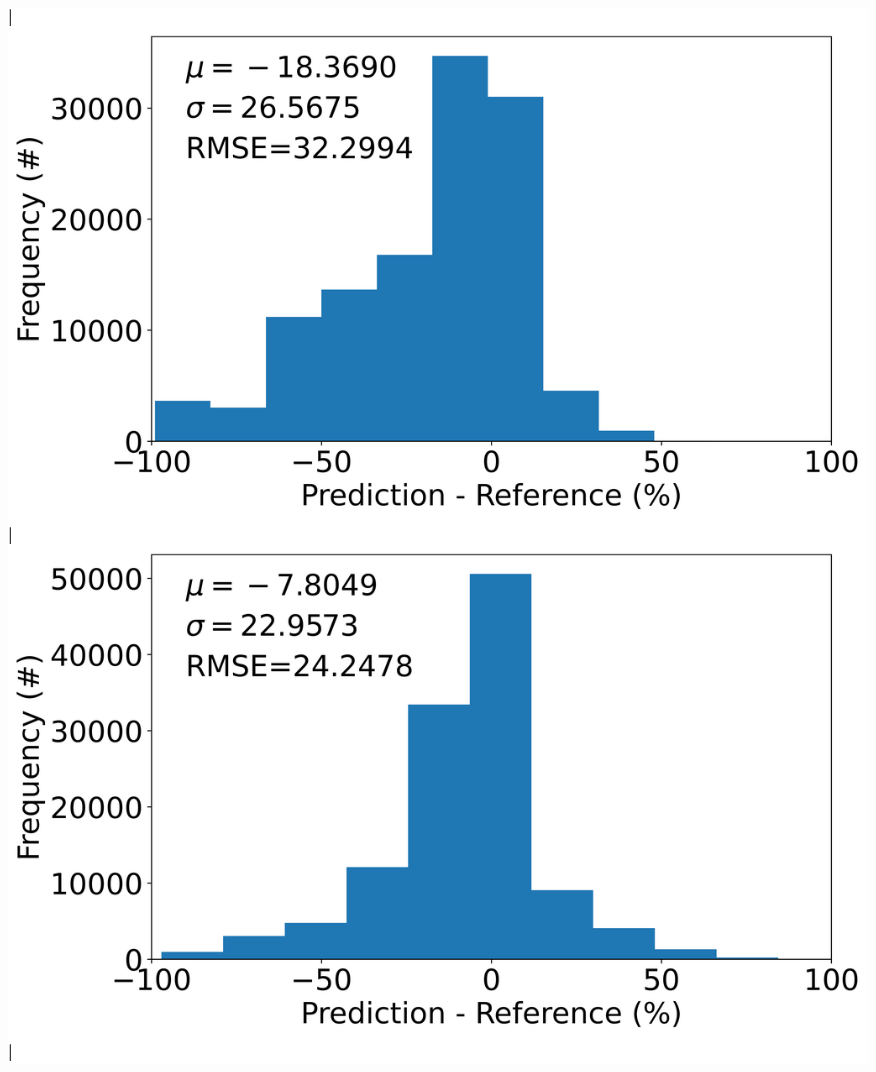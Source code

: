 | ![all_correct_to_FAO_scale_itr3_fr_0_usa_hist_itr0](./all_correct_to_FAO_scale_itr3_fr_0/usa/agland_map_output_0_usa_diff_hist.png) | ![all_correct_to_FAO_scale_itr3_fr_0_usa_hist_itr1](./all_correct_to_FAO_scale_itr3_fr_0/usa/agland_map_output_1_usa_diff_hist.png) |